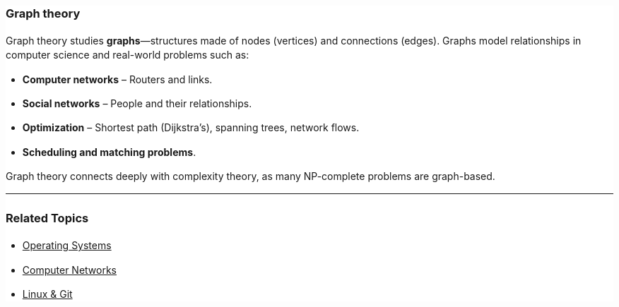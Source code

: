 
### Graph theory 

Graph theory studies **graphs**—structures made of nodes (vertices) and connections (edges). Graphs model relationships in computer science and real-world problems such as:  

- **Computer networks** – Routers and links.

- **Social networks** – People and their relationships.

- **Optimization** – Shortest path (Dijkstra’s), spanning trees, network flows.
  
- **Scheduling and matching problems**.  

Graph theory connects deeply with complexity theory, as many NP-complete problems are graph-based.

---

### Related Topics

- [Operating Systems](./Operating_System.md)

- [Computer Networks](./Computer_Networks.md)

- [Linux & Git](./Linux_GIT.md)
